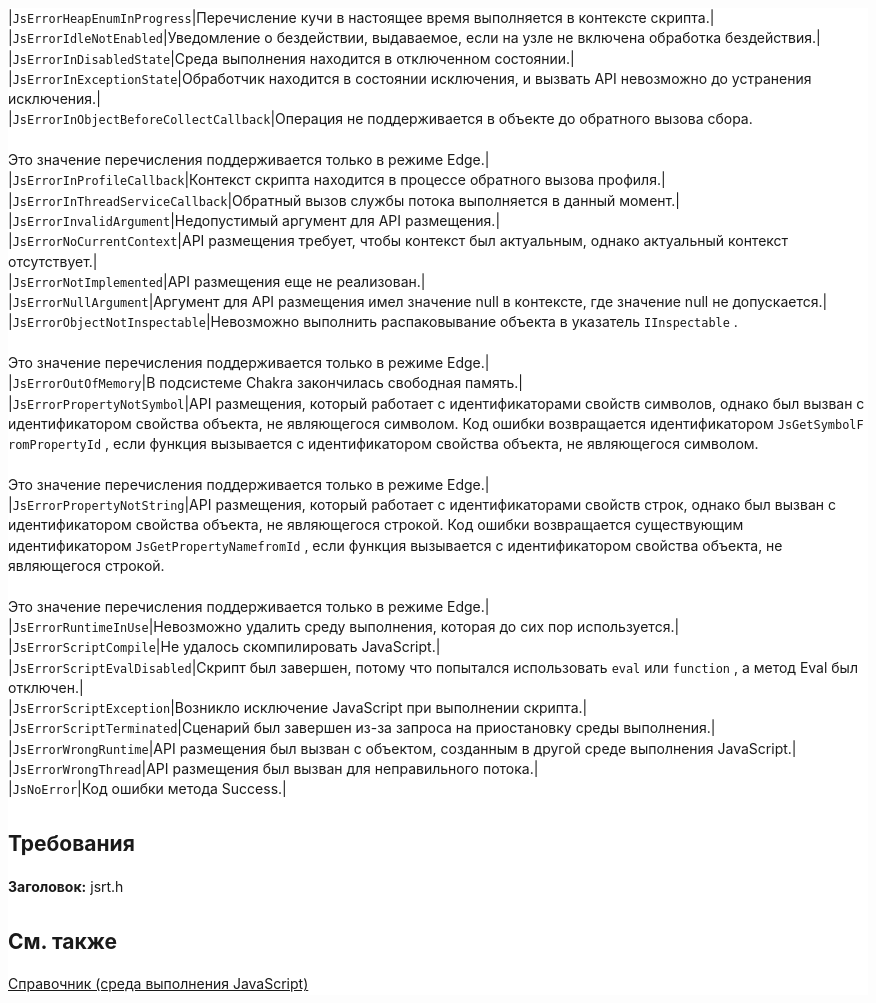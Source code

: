 |`JsErrorHeapEnumInProgress`|Перечисление кучи в настоящее время выполняется в контексте скрипта.|  
|`JsErrorIdleNotEnabled`|Уведомление о бездействии, выдаваемое, если на узле не включена обработка бездействия.|  
|`JsErrorInDisabledState`|Среда выполнения находится в отключенном состоянии.|  
|`JsErrorInExceptionState`|Обработчик находится в состоянии исключения, и вызвать API невозможно до устранения исключения.|  
|`JsErrorInObjectBeforeCollectCallback`|Операция не поддерживается в объекте до обратного вызова сбора.<br /><br /> Это значение перечисления поддерживается только в режиме Edge.|  
|`JsErrorInProfileCallback`|Контекст скрипта находится в процессе обратного вызова профиля.|  
|`JsErrorInThreadServiceCallback`|Обратный вызов службы потока выполняется в данный момент.|  
|`JsErrorInvalidArgument`|Недопустимый аргумент для API размещения.|  
|`JsErrorNoCurrentContext`|API размещения требует, чтобы контекст был актуальным, однако актуальный контекст отсутствует.|  
|`JsErrorNotImplemented`|API размещения еще не реализован.|  
|`JsErrorNullArgument`|Аргумент для API размещения имел значение null в контексте, где значение null не допускается.|  
|`JsErrorObjectNotInspectable`|Невозможно выполнить распаковывание объекта в указатель `IInspectable` .<br /><br /> Это значение перечисления поддерживается только в режиме Edge.|  
|`JsErrorOutOfMemory`|В подсистеме Chakra закончилась свободная память.|  
|`JsErrorPropertyNotSymbol`|API размещения, который работает с идентификаторами свойств символов, однако был вызван с идентификатором свойства объекта, не являющегося символом. Код ошибки возвращается идентификатором `JsGetSymbolFromPropertyId` , если функция вызывается с идентификатором свойства объекта, не являющегося символом.<br /><br /> Это значение перечисления поддерживается только в режиме Edge.|  
|`JsErrorPropertyNotString`|API размещения, который работает с идентификаторами свойств строк, однако был вызван с идентификатором свойства объекта, не являющегося строкой. Код ошибки возвращается существующим идентификатором `JsGetPropertyNamefromId` , если функция вызывается с идентификатором свойства объекта, не являющегося строкой.<br /><br /> Это значение перечисления поддерживается только в режиме Edge.|  
|`JsErrorRuntimeInUse`|Невозможно удалить среду выполнения, которая до сих пор используется.|  
|`JsErrorScriptCompile`|Не удалось скомпилировать JavaScript.|  
|`JsErrorScriptEvalDisabled`|Скрипт был завершен, потому что попытался использовать `eval` или `function` , а метод Eval был отключен.|  
|`JsErrorScriptException`|Возникло исключение JavaScript при выполнении скрипта.|  
|`JsErrorScriptTerminated`|Сценарий был завершен из-за запроса на приостановку среды выполнения.|  
|`JsErrorWrongRuntime`|API размещения был вызван с объектом, созданным в другой среде выполнения JavaScript.|  
|`JsErrorWrongThread`|API размещения был вызван для неправильного потока.|  
|`JsNoError`|Код ошибки метода Success.|  
  
## <a name="requirements"></a>Требования  
 **Заголовок:** jsrt.h  
  
## <a name="see-also"></a>См. также  
 [Справочник (среда выполнения JavaScript)](../chakra-hosting/reference-javascript-runtime.md)